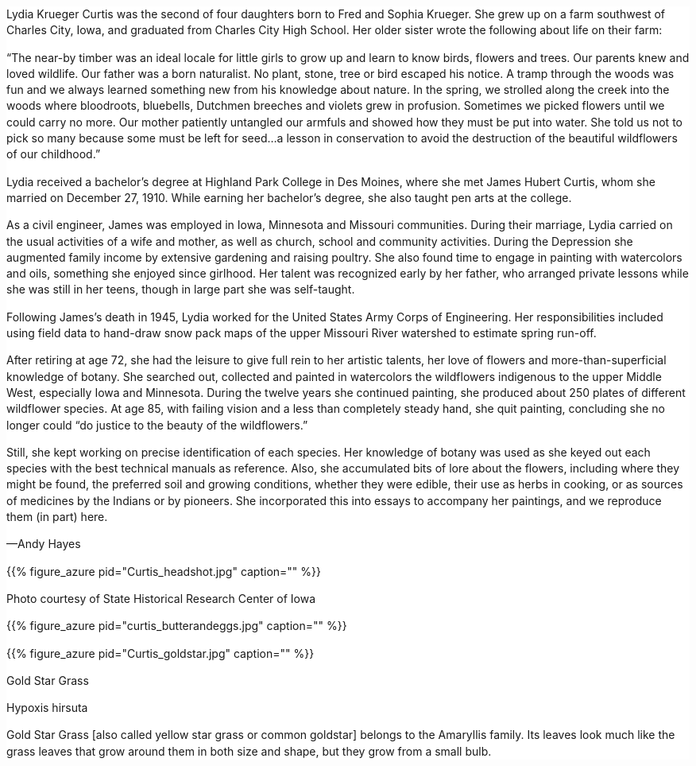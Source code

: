 Lydia Krueger Curtis was the second of four daughters born to Fred and Sophia Krueger. She grew up on a farm southwest of Charles City, Iowa, and graduated from Charles City High School. Her older sister wrote the following about life on their farm:

“The near-by timber was an ideal locale for little girls to grow up and learn to know birds, flowers and trees. Our parents knew and loved wildlife. Our father was a born naturalist. No plant, stone, tree or bird escaped his notice. A tramp through the woods was fun and we always learned something new from his knowledge about nature. In the spring, we strolled along the creek into the woods where bloodroots, bluebells, Dutchmen breeches and violets grew in profusion. Sometimes we picked flowers until we could carry no more. Our mother patiently untangled our armfuls and showed how they must be put into water. She told us not to pick so many because some must be left for seed…a lesson in conservation to avoid the destruction of the beautiful wildflowers of our childhood.”

Lydia received a bachelor’s degree at Highland Park College in Des Moines, where she met James Hubert Curtis, whom she married on December 27, 1910. While earning her bachelor’s degree, she also taught pen arts at the college.

As a civil engineer, James was employed in Iowa, Minnesota and Missouri communities. During their marriage, Lydia carried on the usual activities of a wife and mother, as well as church, school and community activities. During the Depression she augmented family income by extensive gardening and raising poultry. She also found time to engage in painting with watercolors and oils, something she enjoyed since girlhood. Her talent was recognized early by her father, who arranged private lessons while she was still in her teens, though in large part she was self-taught.

Following James’s death in 1945, Lydia worked for the United States Army Corps of Engineering. Her responsibilities included using field data to hand-draw snow pack maps of the upper Missouri River watershed to estimate spring run-off.

After retiring at age 72, she had the leisure to give full rein to her artistic talents, her love of flowers and more-than-superficial knowledge of botany. She searched out, collected and painted in watercolors the wildflowers indigenous to the upper Middle West, especially Iowa and Minnesota. During the twelve years she continued painting, she produced about 250 plates of different wildflower species. At age 85, with failing vision and a less than completely steady hand, she quit painting, concluding she no longer could “do justice to the beauty of the wildflowers.”

Still, she kept working on precise identification of each species. Her knowledge of botany was used as she keyed out each species with the best technical manuals as reference. Also, she accumulated bits of lore about the flowers, including where they might be found, the preferred soil and growing conditions, whether they were edible, their use as herbs in cooking, or as sources of medicines by the Indians or by pioneers. She incorporated this into essays to accompany her paintings, and we reproduce them (in part) here.

—Andy Hayes

{{% figure_azure pid="Curtis_headshot.jpg" caption="" %}}

Photo courtesy of State Historical Research Center of Iowa

{{% figure_azure pid="curtis_butterandeggs.jpg" caption="" %}}

{{% figure_azure pid="Curtis_goldstar.jpg" caption="" %}}

Gold Star Grass

Hypoxis hirsuta

Gold Star Grass [also called yellow star grass or common goldstar] belongs to the Amaryllis family. Its leaves look much like the grass leaves that grow around them in both size and shape, but they grow from a small bulb.
